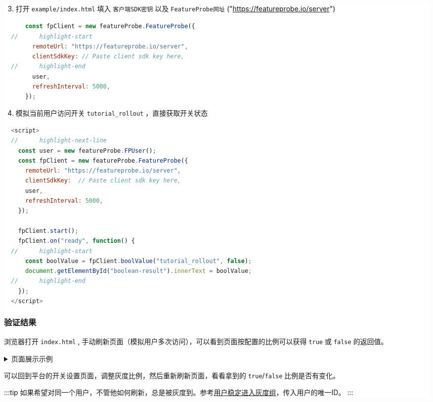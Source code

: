 3. 打开 `example/index.html` 填入 `客户端SDK密钥` 以及 `FeatureProbe网址`  ("https://featureprobe.io/server")

~~~js title="example/index.html"
      const fpClient = new featureProbe.FeatureProbe({
  //      highlight-start
        remoteUrl: "https://featureprobe.io/server",
        clientSdkKey: // Paste client sdk key here,
  //      highlight-end
        user,
        refreshInterval: 5000,
      });
~~~

4. 模拟当前用户访问开关 `tutorial_rollout` ，直接获取开关状态

~~~js title="example/index.html"
  <script>
  //      highlight-next-line
    const user = new featureProbe.FPUser();
    const fpClient = new featureProbe.FeatureProbe({
      remoteUrl: "https://featureprobe.io/server",
      clientSdkKey:  // Paste client sdk key here,
      user,
      refreshInterval: 5000,
    });
  
    fpClient.start();
    fpClient.on("ready", function() {
  //      highlight-start
      const boolValue = fpClient.boolValue("tutorial_rollout", false);
      document.getElementById("boolean-result").innerText = boolValue;
  //      highlight-end
    });
  </script>
~~~

### 验证结果

浏览器打开 `index.html` , 手动刷新页面（模拟用户多次访问），可以看到页面按配置的比例可以获得 `true` 或 `false` 的返回值。

<details><summary>页面展示示例</summary></details>

可以回到平台的开关设置页面，调整灰度比例，然后重新刷新页面，看看拿到的 `true`/`false` 比例是否有变化。

:::tip
如果希望对同一个用户，不管他如何刷新，总是被灰度到。参考[用户稳定进入灰度组](stable_rollout_tutorial.md)，传入用户的唯一ID。
:::
